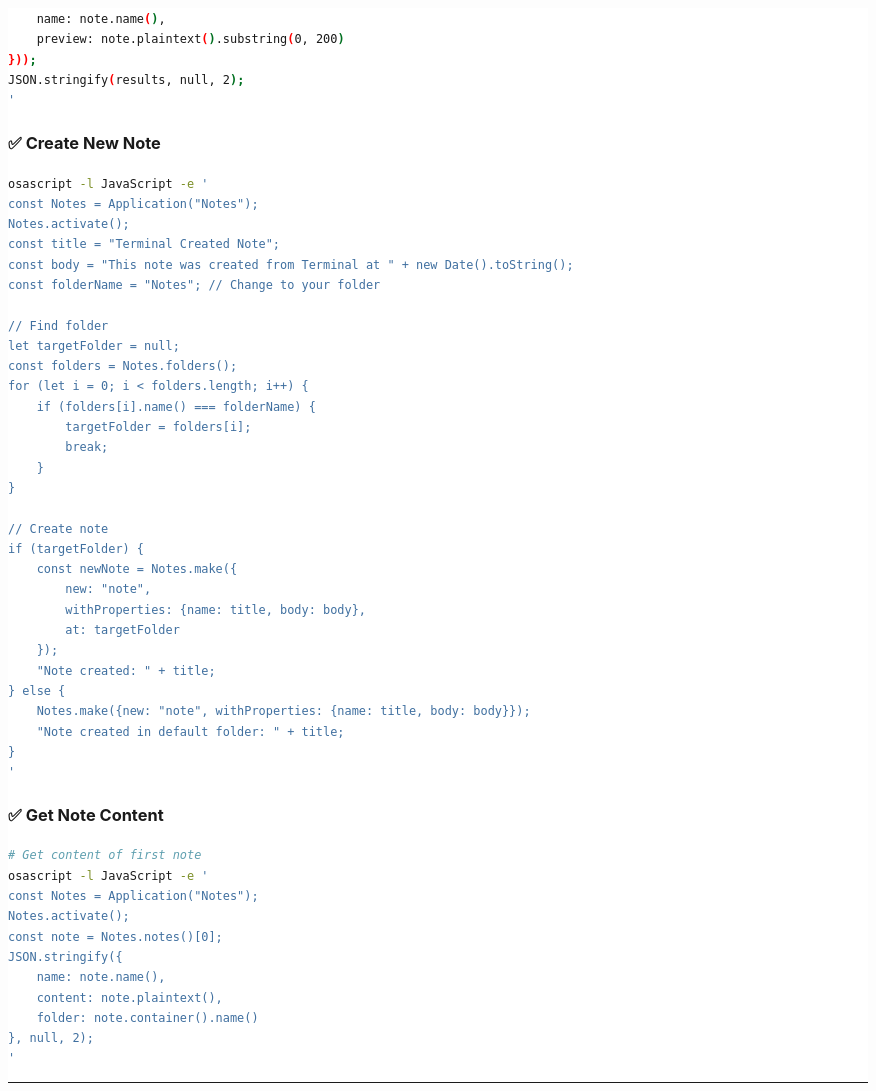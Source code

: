 ```bash
    name: note.name(),
    preview: note.plaintext().substring(0, 200)
}));
JSON.stringify(results, null, 2);
'
```

### ✅ Create New Note
```bash
osascript -l JavaScript -e '
const Notes = Application("Notes");
Notes.activate();
const title = "Terminal Created Note";
const body = "This note was created from Terminal at " + new Date().toString();
const folderName = "Notes"; // Change to your folder

// Find folder
let targetFolder = null;
const folders = Notes.folders();
for (let i = 0; i < folders.length; i++) {
    if (folders[i].name() === folderName) {
        targetFolder = folders[i];
        break;
    }
}

// Create note
if (targetFolder) {
    const newNote = Notes.make({
        new: "note", 
        withProperties: {name: title, body: body}, 
        at: targetFolder
    });
    "Note created: " + title;
} else {
    Notes.make({new: "note", withProperties: {name: title, body: body}});
    "Note created in default folder: " + title;
}
'
```

### ✅ Get Note Content
```bash
# Get content of first note
osascript -l JavaScript -e '
const Notes = Application("Notes");
Notes.activate();
const note = Notes.notes()[0];
JSON.stringify({
    name: note.name(),
    content: note.plaintext(),
    folder: note.container().name()
}, null, 2);
'
```

---